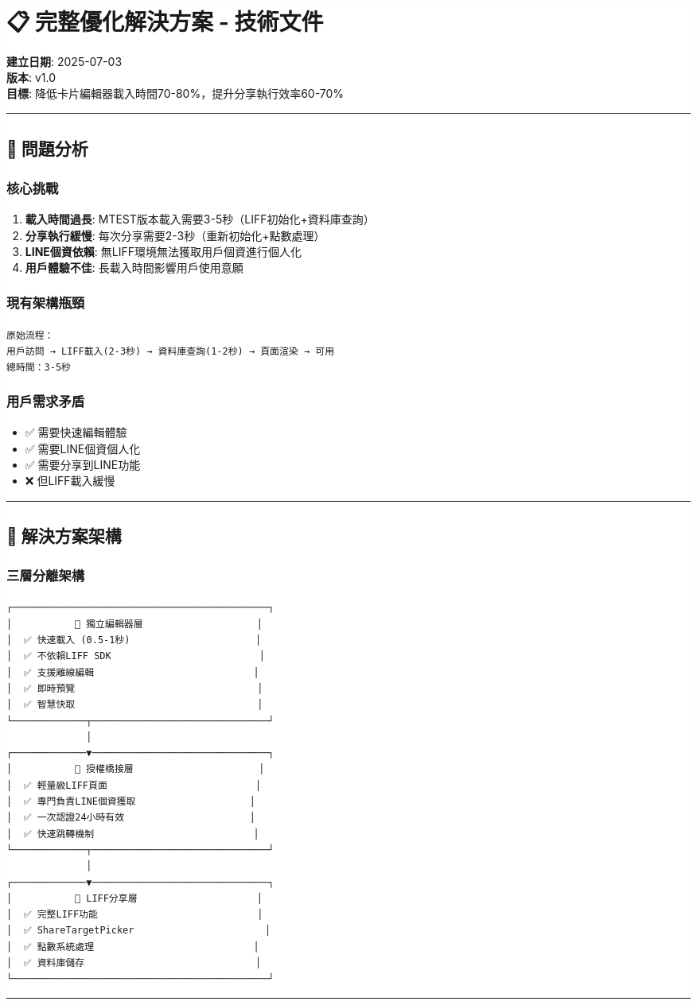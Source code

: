 # 📋 完整優化解決方案 - 技術文件

**建立日期**: 2025-07-03  
**版本**: v1.0  
**目標**: 降低卡片編輯器載入時間70-80%，提升分享執行效率60-70%

---

## 🎯 **問題分析**

### **核心挑戰**
1. **載入時間過長**: MTEST版本載入需要3-5秒（LIFF初始化+資料庫查詢）
2. **分享執行緩慢**: 每次分享需要2-3秒（重新初始化+點數處理）
3. **LINE個資依賴**: 無LIFF環境無法獲取用戶個資進行個人化
4. **用戶體驗不佳**: 長載入時間影響用戶使用意願

### **現有架構瓶頸**
```
原始流程：
用戶訪問 → LIFF載入(2-3秒) → 資料庫查詢(1-2秒) → 頁面渲染 → 可用
總時間：3-5秒
```

### **用戶需求矛盾**
- ✅ 需要快速編輯體驗
- ✅ 需要LINE個資個人化
- ✅ 需要分享到LINE功能
- ❌ 但LIFF載入緩慢

---

## 🚀 **解決方案架構**

### **三層分離架構**

```
┌─────────────────────────────────────────────┐
│           🚀 獨立編輯器層                    │
│  ✅ 快速載入 (0.5-1秒)                      │
│  ✅ 不依賴LIFF SDK                          │
│  ✅ 支援離線編輯                            │
│  ✅ 即時預覽                                │
│  ✅ 智慧快取                                │
└─────────────┬───────────────────────────────┘
              │
┌─────────────▼───────────────────────────────┐
│           🔐 授權橋接層                      │
│  ✅ 輕量級LIFF頁面                          │
│  ✅ 專門負責LINE個資獲取                    │
│  ✅ 一次認證24小時有效                      │
│  ✅ 快速跳轉機制                            │
└─────────────┬───────────────────────────────┘
              │
┌─────────────▼───────────────────────────────┐
│           📱 LIFF分享層                     │
│  ✅ 完整LIFF功能                            │
│  ✅ ShareTargetPicker                       │
│  ✅ 點數系統處理                            │
│  ✅ 資料庫儲存                              │
└─────────────────────────────────────────────┘
```

---